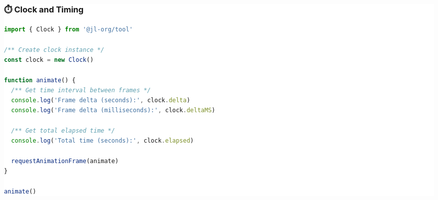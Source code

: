 ### ⏱️ Clock and Timing

```ts
import { Clock } from '@jl-org/tool'

/** Create clock instance */
const clock = new Clock()

function animate() {
  /** Get time interval between frames */
  console.log('Frame delta (seconds):', clock.delta)
  console.log('Frame delta (milliseconds):', clock.deltaMS)

  /** Get total elapsed time */
  console.log('Total time (seconds):', clock.elapsed)

  requestAnimationFrame(animate)
}

animate()
```

